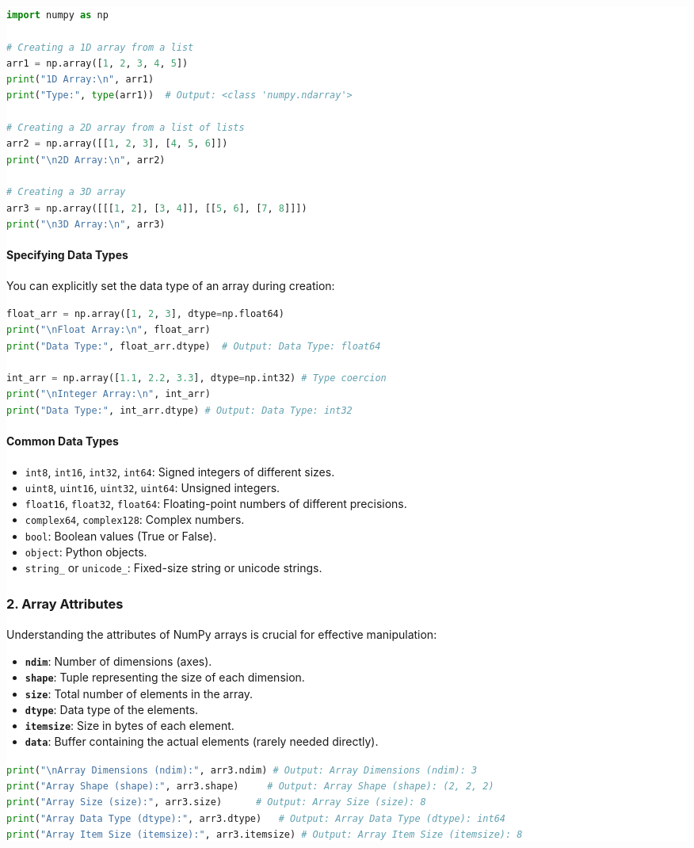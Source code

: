 ```python
import numpy as np

# Creating a 1D array from a list
arr1 = np.array([1, 2, 3, 4, 5])
print("1D Array:\n", arr1)
print("Type:", type(arr1))  # Output: <class 'numpy.ndarray'>

# Creating a 2D array from a list of lists
arr2 = np.array([[1, 2, 3], [4, 5, 6]])
print("\n2D Array:\n", arr2)

# Creating a 3D array
arr3 = np.array([[[1, 2], [3, 4]], [[5, 6], [7, 8]]])
print("\n3D Array:\n", arr3)
```

#### Specifying Data Types

You can explicitly set the data type of an array during creation:

```python
float_arr = np.array([1, 2, 3], dtype=np.float64)
print("\nFloat Array:\n", float_arr)
print("Data Type:", float_arr.dtype)  # Output: Data Type: float64

int_arr = np.array([1.1, 2.2, 3.3], dtype=np.int32) # Type coercion
print("\nInteger Array:\n", int_arr)
print("Data Type:", int_arr.dtype) # Output: Data Type: int32
```

#### Common Data Types
- `int8`, `int16`, `int32`, `int64`: Signed integers of different sizes.
- `uint8`, `uint16`, `uint32`, `uint64`: Unsigned integers.
- `float16`, `float32`, `float64`: Floating-point numbers of different precisions.
- `complex64`, `complex128`: Complex numbers.
- `bool`: Boolean values (True or False).
- `object`: Python objects.
- `string_` or `unicode_`: Fixed-size string or unicode strings.

### 2. Array Attributes

Understanding the attributes of NumPy arrays is crucial for effective manipulation:

- **`ndim`**: Number of dimensions (axes).
- **`shape`**: Tuple representing the size of each dimension.
- **`size`**: Total number of elements in the array.
- **`dtype`**: Data type of the elements.
- **`itemsize`**: Size in bytes of each element.
- **`data`**: Buffer containing the actual elements (rarely needed directly).

```python
print("\nArray Dimensions (ndim):", arr3.ndim) # Output: Array Dimensions (ndim): 3
print("Array Shape (shape):", arr3.shape)     # Output: Array Shape (shape): (2, 2, 2)
print("Array Size (size):", arr3.size)      # Output: Array Size (size): 8
print("Array Data Type (dtype):", arr3.dtype)   # Output: Array Data Type (dtype): int64
print("Array Item Size (itemsize):", arr3.itemsize) # Output: Array Item Size (itemsize): 8
```
